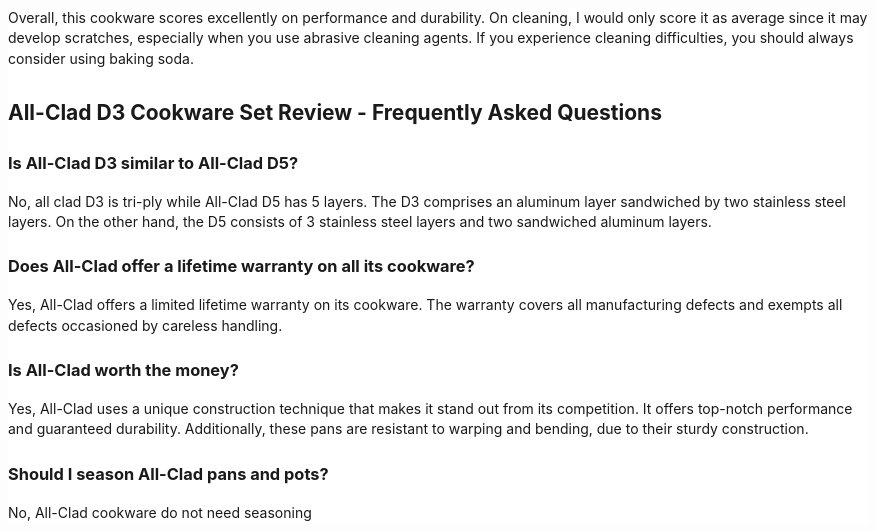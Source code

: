 Overall, this cookware scores excellently on performance and durability. On cleaning, I would only score it as average since it may develop scratches, especially when you use abrasive cleaning agents. If you experience cleaning difficulties, you should always consider using baking soda. 

## All-Clad D3 Cookware Set Review - Frequently Asked Questions 

### Is All-Clad D3 similar to All-Clad D5?

No, all clad D3 is tri-ply while All-Clad D5 has 5 layers. The D3 comprises an aluminum layer sandwiched by two stainless steel layers. On the other hand, the D5 consists of 3 stainless steel layers and two sandwiched aluminum layers.

### Does All-Clad offer a lifetime warranty on all its cookware?  

Yes, All-Clad offers a limited lifetime warranty on its cookware. The warranty covers all manufacturing defects and exempts all defects occasioned by careless handling.  

### Is All-Clad worth the money?

Yes, All-Clad uses a unique construction technique that makes it stand out from its competition. It offers top-notch performance and guaranteed durability. Additionally, these pans are resistant to warping and bending, due to their sturdy construction.

### Should I season All-Clad pans and pots?

No, All-Clad cookware do not need seasoning
